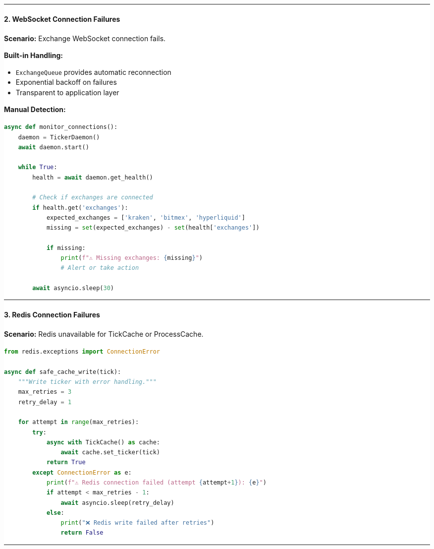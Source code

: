 
---

#### 2. WebSocket Connection Failures

**Scenario:** Exchange WebSocket connection fails.

**Built-in Handling:**
- `ExchangeQueue` provides automatic reconnection
- Exponential backoff on failures
- Transparent to application layer

**Manual Detection:**

```python
async def monitor_connections():
    daemon = TickerDaemon()
    await daemon.start()

    while True:
        health = await daemon.get_health()

        # Check if exchanges are connected
        if health.get('exchanges'):
            expected_exchanges = ['kraken', 'bitmex', 'hyperliquid']
            missing = set(expected_exchanges) - set(health['exchanges'])

            if missing:
                print(f"⚠️ Missing exchanges: {missing}")
                # Alert or take action

        await asyncio.sleep(30)
```

---

#### 3. Redis Connection Failures

**Scenario:** Redis unavailable for TickCache or ProcessCache.

```python
from redis.exceptions import ConnectionError

async def safe_cache_write(tick):
    """Write ticker with error handling."""
    max_retries = 3
    retry_delay = 1

    for attempt in range(max_retries):
        try:
            async with TickCache() as cache:
                await cache.set_ticker(tick)
            return True
        except ConnectionError as e:
            print(f"⚠️ Redis connection failed (attempt {attempt+1}): {e}")
            if attempt < max_retries - 1:
                await asyncio.sleep(retry_delay)
            else:
                print("❌ Redis write failed after retries")
                return False
```

---